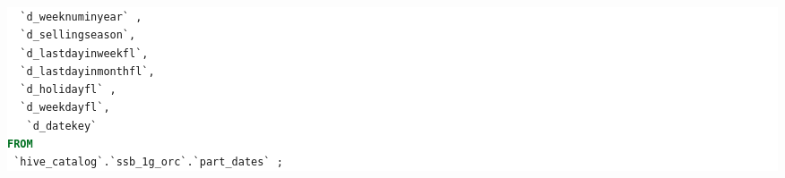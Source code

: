 ``` SQL
  `d_weeknuminyear` ,
  `d_sellingseason`,
  `d_lastdayinweekfl`,
  `d_lastdayinmonthfl`,
  `d_holidayfl` ,
  `d_weekdayfl`,
   `d_datekey`
FROM
 `hive_catalog`.`ssb_1g_orc`.`part_dates` ;
```

